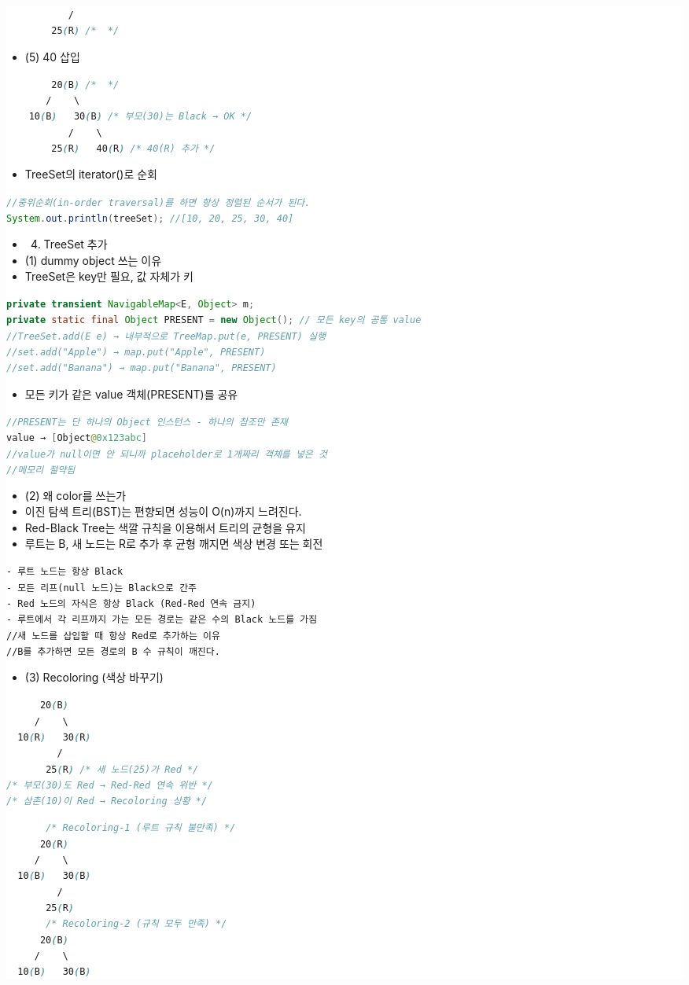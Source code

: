 ```css
           /
        25(R) /*  */
```
- (5) 40 삽입
```css
        20(B) /*  */
       /    \
    10(B)   30(B) /* 부모(30)는 Black → OK */
           /    \
        25(R)   40(R) /* 40(R) 추가 */
```
- TreeSet의 iterator()로 순회
```java
//중위순회(in-order traversal)를 하면 항상 정렬된 순서가 된다.
System.out.println(treeSet); //[10, 20, 25, 30, 40]
```
- 4. TreeSet 추가
- (1) dummy object 쓰는 이유
- TreeSet은 key만 필요, 값 자체가 키
```java
private transient NavigableMap<E, Object> m;
private static final Object PRESENT = new Object(); // 모든 key의 공통 value
//TreeSet.add(E e) → 내부적으로 TreeMap.put(e, PRESENT) 실행
//set.add("Apple") → map.put("Apple", PRESENT)
//set.add("Banana") → map.put("Banana", PRESENT)
```
- 모든 키가 같은 value 객체(PRESENT)를 공유
```java
//PRESENT는 단 하나의 Object 인스턴스 - 하나의 참조만 존재
value → [Object@0x123abc]
//value가 null이면 안 되니까 placeholder로 1개짜리 객체를 넣은 것
//메모리 절약됨
```
- (2) 왜 color를 쓰는가
- 이진 탐색 트리(BST)는 편향되면 성능이 O(n)까지 느려진다.
- Red-Black Tree는 색깔 규칙을 이용해서 트리의 균형을 유지
- 루트는 B, 새 노드는 R로 추가 후 균형 깨지면 색상 변경 또는 회전
```
- 루트 노드는 항상 Black
- 모든 리프(null 노드)는 Black으로 간주
- Red 노드의 자식은 항상 Black (Red-Red 연속 금지)
- 루트에서 각 리프까지 가는 모든 경로는 같은 수의 Black 노드를 가짐
//새 노드를 삽입할 때 항상 Red로 추가하는 이유
//B를 추가하면 모든 경로의 B 수 규칙이 깨진다.
```
- (3) Recoloring (색상 바꾸기)
```css
      20(B)
     /    \
  10(R)   30(R)
         /
       25(R) /* 새 노드(25)가 Red */
/* 부모(30)도 Red → Red-Red 연속 위반 */
/* 삼촌(10)이 Red → Recoloring 상황 */
```
```css
       /* Recoloring-1 (루트 규칙 불만족) */
      20(R)
     /    \
  10(B)   30(B)
         /
       25(R)
       /* Recoloring-2 (규칙 모두 만족) */
      20(B)
     /    \
  10(B)   30(B)
```
